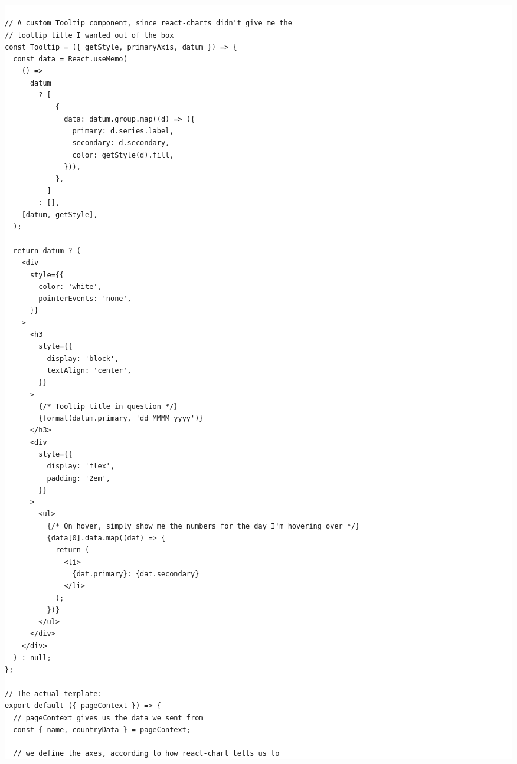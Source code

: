 ```tsx

// A custom Tooltip component, since react-charts didn't give me the
// tooltip title I wanted out of the box
const Tooltip = ({ getStyle, primaryAxis, datum }) => {
  const data = React.useMemo(
    () =>
      datum
        ? [
            {
              data: datum.group.map((d) => ({
                primary: d.series.label,
                secondary: d.secondary,
                color: getStyle(d).fill,
              })),
            },
          ]
        : [],
    [datum, getStyle],
  );

  return datum ? (
    <div
      style={{
        color: 'white',
        pointerEvents: 'none',
      }}
    >
      <h3
        style={{
          display: 'block',
          textAlign: 'center',
        }}
      >
        {/* Tooltip title in question */}
        {format(datum.primary, 'dd MMMM yyyy')}
      </h3>
      <div
        style={{
          display: 'flex',
          padding: '2em',
        }}
      >
        <ul>
          {/* On hover, simply show me the numbers for the day I'm hovering over */}
          {data[0].data.map((dat) => {
            return (
              <li>
                {dat.primary}: {dat.secondary}
              </li>
            );
          })}
        </ul>
      </div>
    </div>
  ) : null;
};

// The actual template:
export default ({ pageContext }) => {
  // pageContext gives us the data we sent from
  const { name, countryData } = pageContext;

  // we define the axes, according to how react-chart tells us to
```